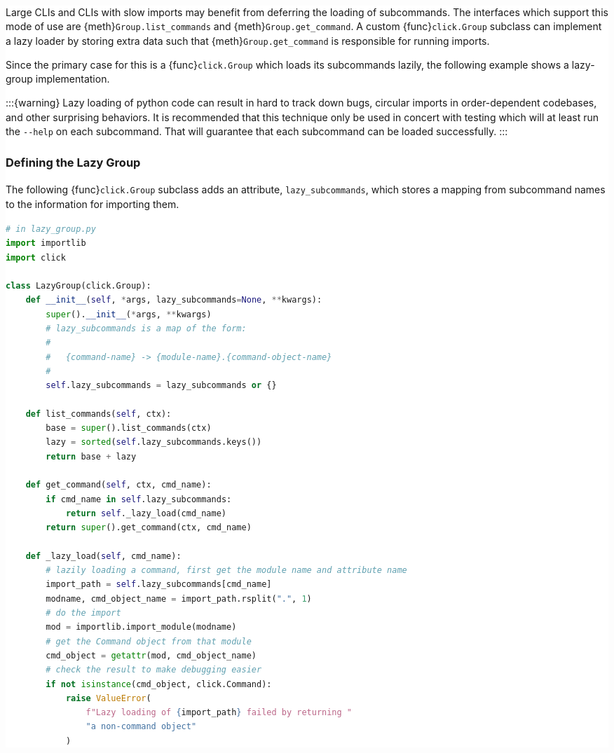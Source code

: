 Large CLIs and CLIs with slow imports may benefit from deferring the loading of subcommands. The interfaces which
support this mode of use are {meth}`Group.list_commands` and {meth}`Group.get_command`. A custom {func}`click.Group` subclass
can implement a lazy loader by storing extra data such that {meth}`Group.get_command` is responsible for running
imports.

Since the primary case for this is a {func}`click.Group` which loads its subcommands lazily, the following example shows a
lazy-group implementation.

:::{warning} Lazy loading of python code can result in hard to track down bugs, circular imports in order-dependent
codebases, and other surprising behaviors. It is recommended that this technique only be used in concert with testing
which will at least run the `--help` on each subcommand. That will guarantee that each subcommand can be loaded
successfully.
:::

### Defining the Lazy Group

The following {func}`click.Group` subclass adds an attribute, `lazy_subcommands`, which stores a mapping from subcommand
names to the information for importing them.

```python
# in lazy_group.py
import importlib
import click

class LazyGroup(click.Group):
    def __init__(self, *args, lazy_subcommands=None, **kwargs):
        super().__init__(*args, **kwargs)
        # lazy_subcommands is a map of the form:
        #
        #   {command-name} -> {module-name}.{command-object-name}
        #
        self.lazy_subcommands = lazy_subcommands or {}

    def list_commands(self, ctx):
        base = super().list_commands(ctx)
        lazy = sorted(self.lazy_subcommands.keys())
        return base + lazy

    def get_command(self, ctx, cmd_name):
        if cmd_name in self.lazy_subcommands:
            return self._lazy_load(cmd_name)
        return super().get_command(ctx, cmd_name)

    def _lazy_load(self, cmd_name):
        # lazily loading a command, first get the module name and attribute name
        import_path = self.lazy_subcommands[cmd_name]
        modname, cmd_object_name = import_path.rsplit(".", 1)
        # do the import
        mod = importlib.import_module(modname)
        # get the Command object from that module
        cmd_object = getattr(mod, cmd_object_name)
        # check the result to make debugging easier
        if not isinstance(cmd_object, click.Command):
            raise ValueError(
                f"Lazy loading of {import_path} failed by returning "
                "a non-command object"
            )
```